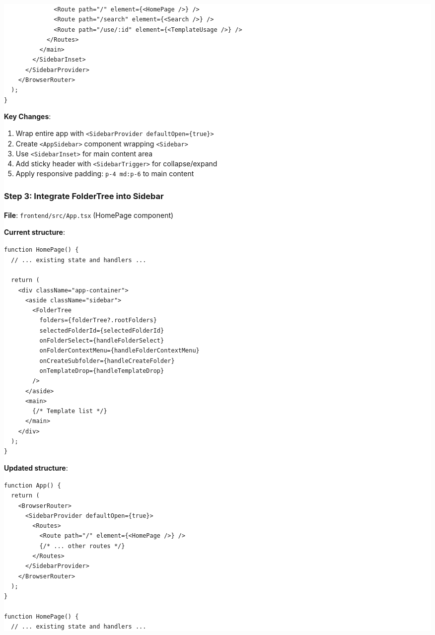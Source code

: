```tsx
              <Route path="/" element={<HomePage />} />
              <Route path="/search" element={<Search />} />
              <Route path="/use/:id" element={<TemplateUsage />} />
            </Routes>
          </main>
        </SidebarInset>
      </SidebarProvider>
    </BrowserRouter>
  );
}
```

**Key Changes**:
1. Wrap entire app with `<SidebarProvider defaultOpen={true}>`
2. Create `<AppSidebar>` component wrapping `<Sidebar>`
3. Use `<SidebarInset>` for main content area
4. Add sticky header with `<SidebarTrigger>` for collapse/expand
5. Apply responsive padding: `p-4 md:p-6` to main content

### Step 3: Integrate FolderTree into Sidebar

**File**: `frontend/src/App.tsx` (HomePage component)

**Current structure**:
```tsx
function HomePage() {
  // ... existing state and handlers ...

  return (
    <div className="app-container">
      <aside className="sidebar">
        <FolderTree
          folders={folderTree?.rootFolders}
          selectedFolderId={selectedFolderId}
          onFolderSelect={handleFolderSelect}
          onFolderContextMenu={handleFolderContextMenu}
          onCreateSubfolder={handleCreateFolder}
          onTemplateDrop={handleTemplateDrop}
        />
      </aside>
      <main>
        {/* Template list */}
      </main>
    </div>
  );
}
```

**Updated structure**:
```tsx
function App() {
  return (
    <BrowserRouter>
      <SidebarProvider defaultOpen={true}>
        <Routes>
          <Route path="/" element={<HomePage />} />
          {/* ... other routes */}
        </Routes>
      </SidebarProvider>
    </BrowserRouter>
  );
}

function HomePage() {
  // ... existing state and handlers ...
```